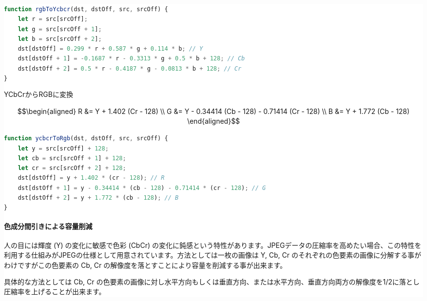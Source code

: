 ```JavaScript
function rgbToYcbcr(dst, dstOff, src, srcOff) {
    let r = src[srcOff];
    let g = src[srcOff + 1];
    let b = src[srcOff + 2];
    dst[dstOff] = 0.299 * r + 0.587 * g + 0.114 * b; // Y
    dst[dstOff + 1] = -0.1687 * r - 0.3313 * g + 0.5 * b + 128; // Cb
    dst[dstOff + 2] = 0.5 * r - 0.4187 * g - 0.0813 * b + 128; // Cr
}
```

YCbCrからRGBに変換

```math
\begin{aligned}
R &= Y + 1.402 (Cr - 128) \\
G &= Y - 0.34414 (Cb - 128) - 0.71414 (Cr - 128) \\
B &= Y + 1.772 (Cb - 128)
\end{aligned}
```

```JavaScript
function ycbcrToRgb(dst, dstOff, src, srcOff) {
    let y = src[srcOff] + 128;
    let cb = src[srcOff + 1] + 128;
    let cr = src[srcOff + 2] + 128;
    dst[dstOff] = y + 1.402 * (cr - 128); // R
    dst[dstOff + 1] = y - 0.34414 * (cb - 128) - 0.71414 * (cr - 128); // G
    dst[dstOff + 2] = y + 1.772 * (cb - 128); // B
}
```

#### 色成分間引きによる容量削減

人の目には輝度 (Y) の変化に敏感で色彩 (CbCr) の変化に鈍感という特性があります。JPEGデータの圧縮率を高めたい場合、この特性を利用する仕組みがJPEGの仕様として用意されています。方法としては一枚の画像は Y, Cb, Cr のそれぞれの色要素の画像に分解する事がわけですがこの色要素の Cb, Cr の解像度を落とすことにより容量を削減する事が出来ます。

具体的な方法としては Cb, Cr の色要素の画像に対し水平方向もしくは垂直方向、または水平方向、垂直方向両方の解像度を1/2に落とし圧縮率を上げることが出来ます。
